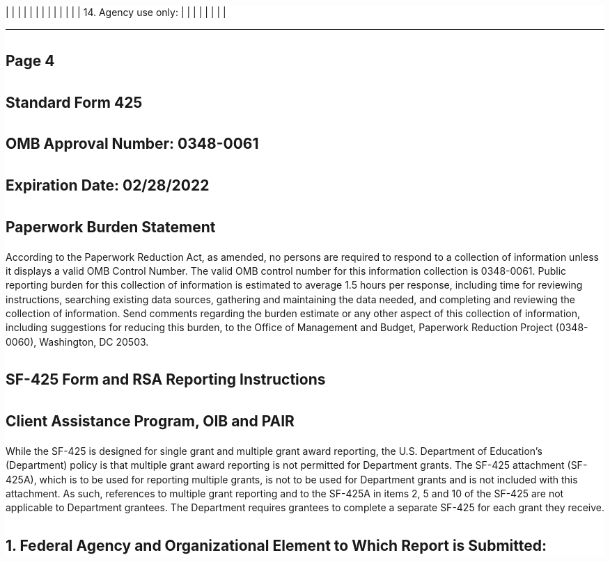 |  |  |  |  |  |  |  |  |  |  |  |  | 14. Agency use only: |  |  |  |  |  |  |  |



---
## Page 4




## Standard Form 425
## OMB Approval Number: 0348-0061
## Expiration Date: 02/28/2022




## Paperwork Burden Statement

According to the Paperwork Reduction Act, as amended, no persons are required to respond to a collection of information unless it
displays a valid OMB Control Number. The valid OMB control number for this information collection is 0348-0061. Public
reporting burden for this collection of information is estimated to average 1.5 hours per response, including time for reviewing
instructions, searching existing data sources, gathering and maintaining the data needed, and completing and reviewing the
collection of information. Send comments regarding the burden estimate or any other aspect of this collection of information,
including suggestions for reducing this burden, to the Office of Management and Budget, Paperwork Reduction Project (0348-
0060), Washington, DC 20503.


## SF-425 Form and RSA Reporting Instructions
## Client Assistance Program, OIB and PAIR


While the SF-425 is designed for single grant and multiple grant award reporting, the U.S.
Department of Education’s (Department) policy is that multiple grant award reporting is not
permitted for Department grants. The SF-425 attachment (SF-425A), which is to be used for
reporting multiple grants, is not to be used for Department grants and is not included with this
attachment. As such, references to multiple grant reporting and to the SF-425A in items 2, 5 and
10 of the SF-425 are not applicable to Department grantees. The Department requires grantees to
complete a separate SF-425 for each grant they receive.

## 1. Federal Agency and Organizational Element to Which Report is Submitted:
